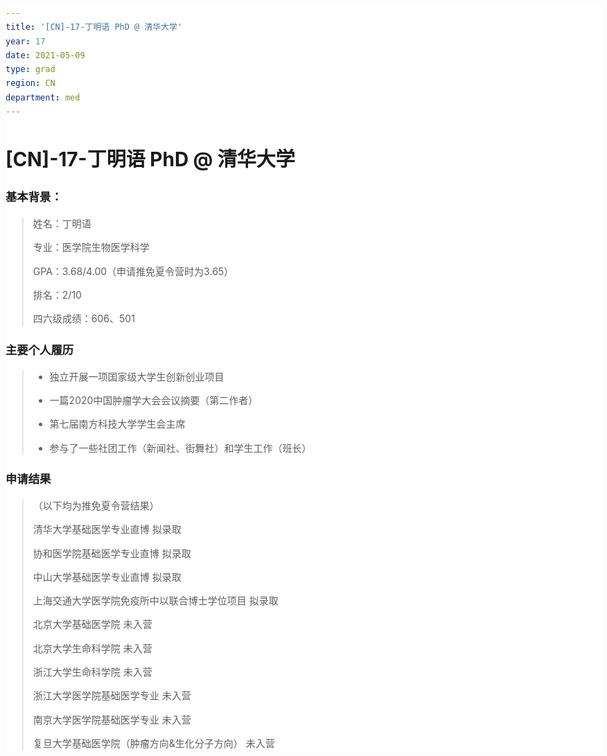 ```yaml
---
title: '[CN]-17-丁明语 PhD @ 清华大学'
year: 17
date: 2021-05-09
type: grad
region: CN
department: med
---
```


# [CN]-17-丁明语 PhD @ 清华大学

### 基本背景：

> 姓名：丁明语
> 
> 专业：医学院生物医学科学
> 
> GPA：3.68/4.00（申请推免夏令营时为3.65）
> 
> 排名：2/10
> 
> 四六级成绩：606、501

### 主要个人履历

> - 独立开展一项国家级大学生创新创业项目
> 
> - 一篇2020中国肿瘤学大会会议摘要（第二作者）
> 
> - 第七届南方科技大学学生会主席
> 
> - 参与了一些社团工作（新闻社、街舞社）和学生工作（班长）
> 


### 申请结果

> （以下均为推免夏令营结果）
>
> 清华大学基础医学专业直博 拟录取
>
> 协和医学院基础医学专业直博 拟录取
>
> 中山大学基础医学专业直博 拟录取
>
> 上海交通大学医学院免疫所中以联合博士学位项目 拟录取
>
>  
>
> 北京大学基础医学院 未入营
>
> 北京大学生命科学院 未入营
>
> 浙江大学生命科学院 未入营
>
> 浙江大学医学院基础医学专业 未入营
>
> 南京大学医学院基础医学专业 未入营
>
> 复旦大学基础医学院（肿瘤方向&生化分子方向） 未入营
